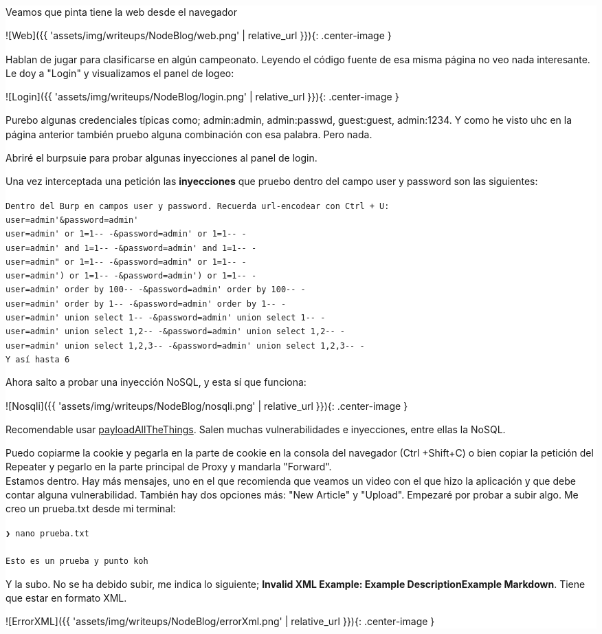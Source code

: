Veamos que pinta tiene la web desde el navegador

![Web]({{ 'assets/img/writeups/NodeBlog/web.png' | relative_url }}){: .center-image }

Hablan de jugar para clasificarse en algún campeonato. Leyendo el código fuente de esa misma página no veo nada interesante.  
Le doy a "Login" y visualizamos el panel de logeo:

![Login]({{ 'assets/img/writeups/NodeBlog/login.png' | relative_url }}){: .center-image }

Purebo algunas credenciales típicas como; admin:admin, admin:passwd, guest:guest, admin:1234. Y como he visto uhc en la página anterior también pruebo alguna combinación con esa palabra. Pero nada.

Abriré el burpsuie para probar algunas inyecciones al panel de login.

Una vez interceptada una petición las **inyecciones** que pruebo dentro del campo user y password son las siguientes:
```
Dentro del Burp en campos user y password. Recuerda url-encodear con Ctrl + U:
user=admin'&password=admin'
user=admin' or 1=1-- -&password=admin' or 1=1-- -
user=admin' and 1=1-- -&password=admin' and 1=1-- -
user=admin" or 1=1-- -&password=admin" or 1=1-- -
user=admin') or 1=1-- -&password=admin') or 1=1-- -
user=admin' order by 100-- -&password=admin' order by 100-- -
user=admin' order by 1-- -&password=admin' order by 1-- -
user=admin' union select 1-- -&password=admin' union select 1-- -
user=admin' union select 1,2-- -&password=admin' union select 1,2-- -
user=admin' union select 1,2,3-- -&password=admin' union select 1,2,3-- -
Y así hasta 6
```
Ahora salto a probar una inyección NoSQL, y esta sí que funciona:

![Nosqli]({{ 'assets/img/writeups/NodeBlog/nosqli.png' | relative_url }}){: .center-image }


Recomendable usar [payloadAllTheThings](https://github.com/swisskyrepo/PayloadsAllTheThings). Salen muchas vulnerabilidades e inyecciones, entre ellas la NoSQL.

Puedo copiarme la cookie y pegarla en la parte de cookie en la consola del navegador (Ctrl +Shift+C) o bien copiar la petición del Repeater y pegarlo en la parte principal de Proxy y mandarla "Forward".  
Estamos dentro. Hay más mensajes, uno en el que recomienda que veamos un video con el que hizo la aplicación y que debe contar alguna vulnerabilidad. También hay dos opciones más: "New Article" y "Upload". Empezaré por probar a subir algo. Me creo un prueba.txt desde mi terminal:
```
❯ nano prueba.txt

Esto es un prueba y punto koh
```
Y la subo. No se ha debido subir, me indica lo siguiente; **Invalid XML Example: Example DescriptionExample Markdown**. Tiene que estar en formato XML.

![ErrorXML]({{ 'assets/img/writeups/NodeBlog/errorXml.png' | relative_url }}){: .center-image }

